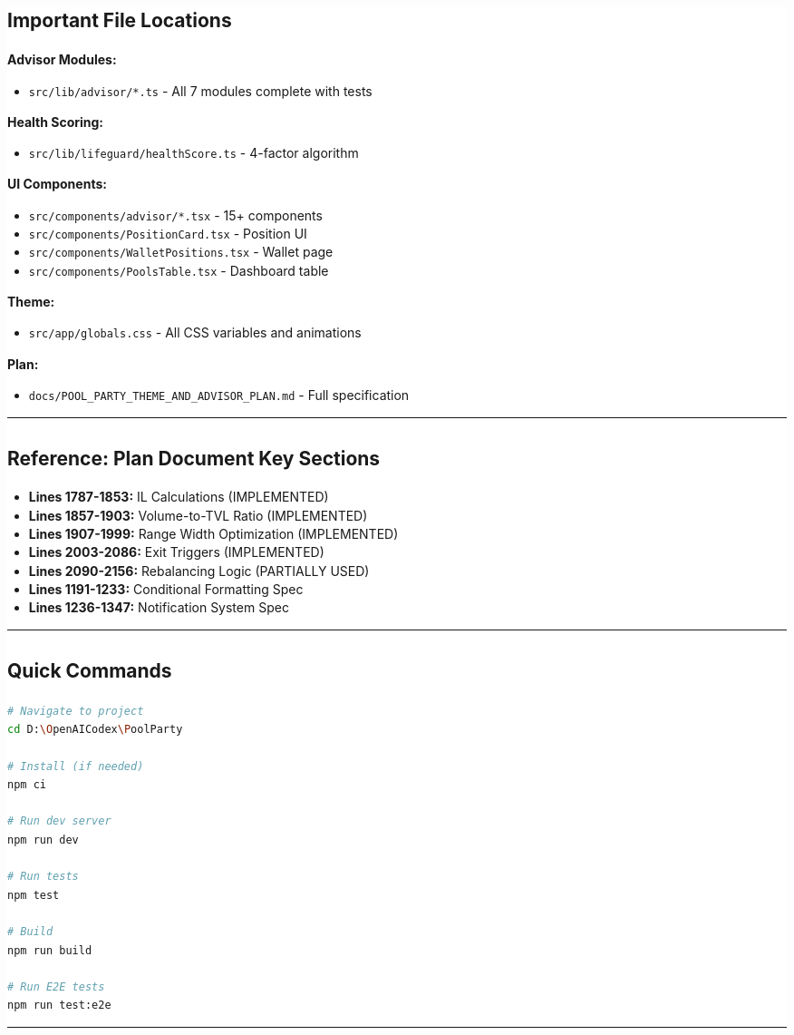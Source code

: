 
## Important File Locations

**Advisor Modules:**
- `src/lib/advisor/*.ts` - All 7 modules complete with tests

**Health Scoring:**
- `src/lib/lifeguard/healthScore.ts` - 4-factor algorithm

**UI Components:**
- `src/components/advisor/*.tsx` - 15+ components
- `src/components/PositionCard.tsx` - Position UI
- `src/components/WalletPositions.tsx` - Wallet page
- `src/components/PoolsTable.tsx` - Dashboard table

**Theme:**
- `src/app/globals.css` - All CSS variables and animations

**Plan:**
- `docs/POOL_PARTY_THEME_AND_ADVISOR_PLAN.md` - Full specification

---

## Reference: Plan Document Key Sections

- **Lines 1787-1853:** IL Calculations (IMPLEMENTED)
- **Lines 1857-1903:** Volume-to-TVL Ratio (IMPLEMENTED)
- **Lines 1907-1999:** Range Width Optimization (IMPLEMENTED)
- **Lines 2003-2086:** Exit Triggers (IMPLEMENTED)
- **Lines 2090-2156:** Rebalancing Logic (PARTIALLY USED)
- **Lines 1191-1233:** Conditional Formatting Spec
- **Lines 1236-1347:** Notification System Spec

---

## Quick Commands

```bash
# Navigate to project
cd D:\OpenAICodex\PoolParty

# Install (if needed)
npm ci

# Run dev server
npm run dev

# Run tests
npm test

# Build
npm run build

# Run E2E tests
npm run test:e2e
```

---